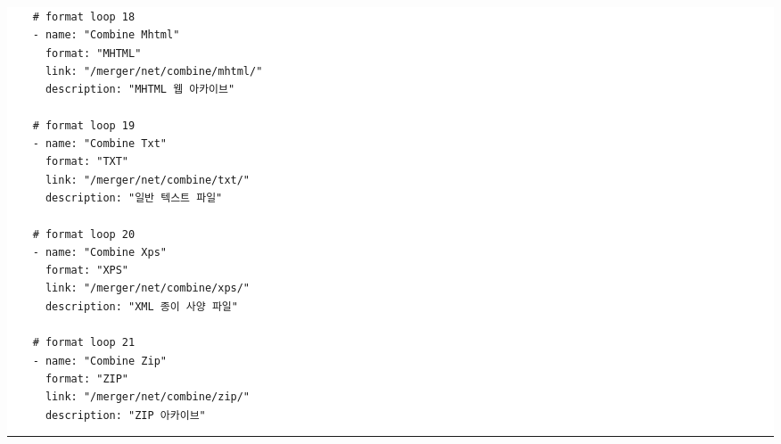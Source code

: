         # format loop 18
        - name: "Combine Mhtml"
          format: "MHTML"
          link: "/merger/net/combine/mhtml/"
          description: "MHTML 웹 아카이브"

        # format loop 19
        - name: "Combine Txt"
          format: "TXT"
          link: "/merger/net/combine/txt/"
          description: "일반 텍스트 파일"

        # format loop 20
        - name: "Combine Xps"
          format: "XPS"
          link: "/merger/net/combine/xps/"
          description: "XML 종이 사양 파일"

        # format loop 21
        - name: "Combine Zip"
          format: "ZIP"
          link: "/merger/net/combine/zip/"
          description: "ZIP 아카이브"

  

---